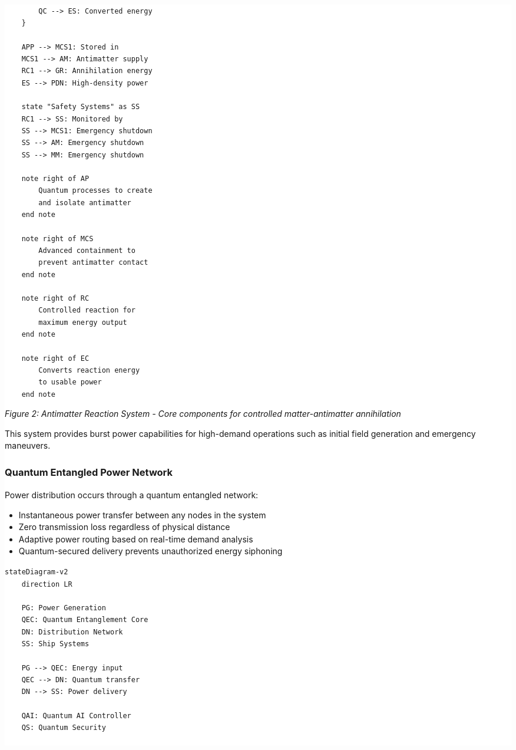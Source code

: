 ```mermaid
        QC --> ES: Converted energy
    }
    
    APP --> MCS1: Stored in
    MCS1 --> AM: Antimatter supply
    RC1 --> GR: Annihilation energy
    ES --> PDN: High-density power
    
    state "Safety Systems" as SS
    RC1 --> SS: Monitored by
    SS --> MCS1: Emergency shutdown
    SS --> AM: Emergency shutdown
    SS --> MM: Emergency shutdown
    
    note right of AP
        Quantum processes to create
        and isolate antimatter
    end note
    
    note right of MCS
        Advanced containment to
        prevent antimatter contact
    end note
    
    note right of RC
        Controlled reaction for
        maximum energy output
    end note
    
    note right of EC
        Converts reaction energy
        to usable power
    end note
```
*Figure 2: Antimatter Reaction System - Core components for controlled matter-antimatter annihilation*

This system provides burst power capabilities for high-demand operations such as initial field generation and emergency maneuvers.

### Quantum Entangled Power Network

Power distribution occurs through a quantum entangled network:

- Instantaneous power transfer between any nodes in the system
- Zero transmission loss regardless of physical distance
- Adaptive power routing based on real-time demand analysis
- Quantum-secured delivery prevents unauthorized energy siphoning

```mermaid
stateDiagram-v2
    direction LR
    
    PG: Power Generation
    QEC: Quantum Entanglement Core
    DN: Distribution Network
    SS: Ship Systems
    
    PG --> QEC: Energy input
    QEC --> DN: Quantum transfer
    DN --> SS: Power delivery
    
    QAI: Quantum AI Controller
    QS: Quantum Security
    
```
